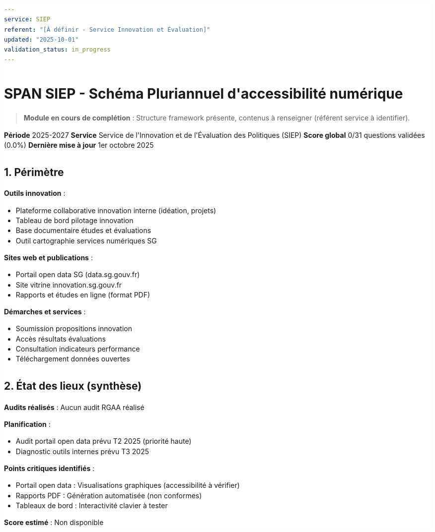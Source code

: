 ```yaml
---
service: SIEP
referent: "[À définir - Service Innovation et Évaluation]"
updated: "2025-10-01"
validation_status: in_progress
---
```


# SPAN SIEP - Schéma Pluriannuel d'accessibilité numérique

> **Module en cours de complétion** : Structure framework présente, contenus à renseigner (référent service à identifier).

**Période** 2025-2027
**Service** Service de l'Innovation et de l'Évaluation des Politiques (SIEP)
**Score global** 0/31 questions validées (0.0%)
**Dernière mise à jour** 1er octobre 2025


## 1. Périmètre

**Outils innovation** :
- Plateforme collaborative innovation interne (idéation, projets)
- Tableau de bord pilotage innovation
- Base documentaire études et évaluations
- Outil cartographie services numériques SG

**Sites web et publications** :
- Portail open data SG (data.sg.gouv.fr)
- Site vitrine innovation.sg.gouv.fr
- Rapports et études en ligne (format PDF)

**Démarches et services** :
- Soumission propositions innovation
- Accès résultats évaluations
- Consultation indicateurs performance
- Téléchargement données ouvertes

## 2. État des lieux (synthèse)

**Audits réalisés** : Aucun audit RGAA réalisé

**Planification** :
- Audit portail open data prévu T2 2025 (priorité haute)
- Diagnostic outils internes prévu T3 2025

**Points critiques identifiés** :
- Portail open data : Visualisations graphiques (accessibilité à vérifier)
- Rapports PDF : Génération automatisée (non conformes)
- Tableaux de bord : Interactivité clavier à tester

**Score estimé** : Non disponible
